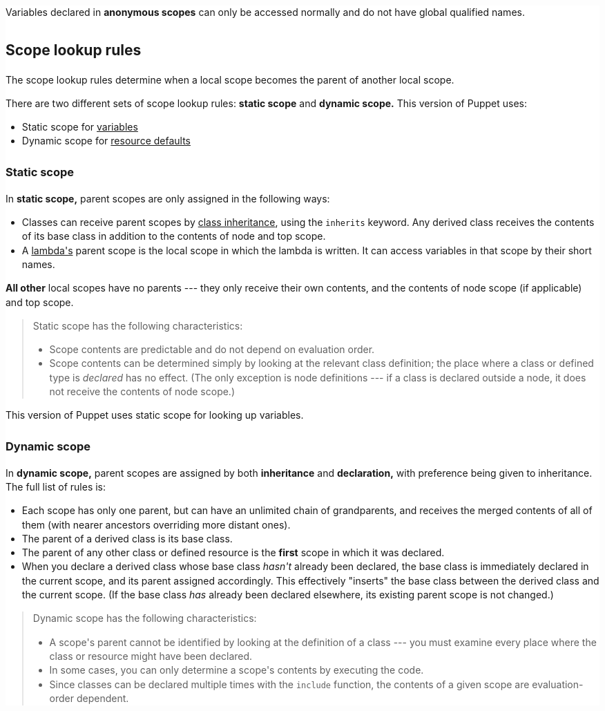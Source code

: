 Variables declared in **anonymous scopes** can only be accessed normally and do not have global qualified names.

## Scope lookup rules

[scope_lookup_rules]: #scope-lookup-rules

The scope lookup rules determine when a local scope becomes the parent of another local scope.

There are two different sets of scope lookup rules: **static scope** and **dynamic scope.** This version of Puppet uses:

* Static scope for [variables][]
* Dynamic scope for [resource defaults][resourcedefaults]

### Static scope

In **static scope,** parent scopes are only assigned in the following ways:

* Classes can receive parent scopes by [class inheritance][inheritance], using the `inherits` keyword. Any derived class receives the contents of its base class in addition to the contents of node and top scope.
* A [lambda's][lambda] parent scope is the local scope in which the lambda is written. It can access variables in that scope by their short names.

**All other** local scopes have no parents --- they only receive their own contents, and the contents of node scope (if applicable) and top scope.

> Static scope has the following characteristics:
>
> * Scope contents are predictable and do not depend on evaluation order.
> * Scope contents can be determined simply by looking at the relevant class definition; the place where a class or defined type is _declared_ has no effect. (The only exception is node definitions --- if a class is declared outside a node, it does not receive the contents of node scope.)

This version of Puppet uses static scope for looking up variables.

### Dynamic scope

In **dynamic scope,** parent scopes are assigned by both **inheritance** and **declaration,** with preference being given to inheritance. The full list of rules is:

* Each scope has only one parent, but can have an unlimited chain of grandparents, and receives the merged contents of all of them (with nearer ancestors overriding more distant ones).
* The parent of a derived class is its base class.
* The parent of any other class or defined resource is the **first** scope in which it was declared.
* When you declare a derived class whose base class _hasn't_ already been declared, the base class is immediately declared in the current scope, and its parent assigned accordingly. This effectively "inserts" the base class between the derived class and the current scope. (If the base class _has_ already been declared elsewhere, its existing parent scope is not changed.)

> Dynamic scope has the following characteristics:
>
> * A scope's parent cannot be identified by looking at the definition of a class --- you must examine every place where the class or resource might have been declared.
> * In some cases, you can only determine a scope's contents by executing the code.
> * Since classes can be declared multiple times with the `include` function, the contents of a given scope are evaluation-order dependent.


[resources]: ./lang_resources.html
[refs]: ./lang_data_resource_reference.html
[class]: ./lang_classes.html
[definedtype]: ./lang_defined_types.html
[node]: ./lang_node_definitions.html
[resourcedefaults]: ./lang_defaults.html
[declare_class]: ./lang_classes.html#declaring-classes
[lookup]: #scope-lookup-rules
[enc]: ./nodes_external.html
[inheritance]: ./lang_classes.html#inheritance
[variables]: ./lang_variables.html
[namespace]: ./lang_namespaces.html
[diagram]: ./images/scope-euler-diagram.png
[lambda]: ./lang_lambdas.html